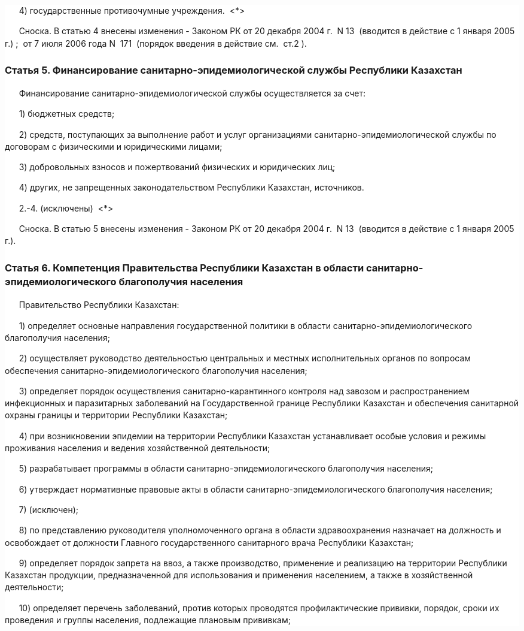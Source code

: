       4) государственные противочумные учреждения.  <*>

      Сноска. В статью 4 внесены изменения - Законом РК от 20 декабря 2004 г.   N 13   (вводится в действие с 1 января 2005 г.)  ;   от 7 июля 2006 года N   171   (порядок введения в действие см.   ст.2  ).

### Статья 5. Финансирование санитарно-эпидемиологической службы Республики Казахстан

      Финансирование санитарно-эпидемиологической службы осуществляется за счет:

      1) бюджетных средств;

      2) средств, поступающих за выполнение работ и услуг организациями санитарно-эпидемиологической службы по договорам с физическими и юридическими лицами;

      3) добровольных взносов и пожертвований физических и юридических лиц;

      4) других, не запрещенных законодательством Республики Казахстан, источников.

      2.-4. (исключены)  <*>

      Сноска. В статью 5 внесены изменения - Законом РК от 20 декабря 2004 г.   N 13   (вводится в действие с 1 января 2005 г.).

### Статья 6. Компетенция Правительства Республики Казахстан в области санитарно-эпидемиологического благополучия населения

      Правительство Республики Казахстан:

      1) определяет основные направления государственной политики в области санитарно-эпидемиологического благополучия населения;

      2) осуществляет руководство деятельностью центральных и местных исполнительных органов по вопросам обеспечения санитарно-эпидемиологического благополучия населения;

      3) определяет порядок осуществления санитарно-карантинного контроля над завозом и распространением инфекционных и паразитарных заболеваний на Государственной границе Республики Казахстан и обеспечения санитарной охраны границы и территории Республики Казахстан;

      4) при возникновении эпидемии на территории Республики Казахстан устанавливает особые условия и режимы проживания населения и ведения хозяйственной деятельности;

      5) разрабатывает программы в области санитарно-эпидемиологического благополучия населения;

      6) утверждает нормативные правовые акты в области санитарно-эпидемиологического благополучия населения;

      7) (исключен);

      8) по представлению руководителя уполномоченного органа в области здравоохранения назначает на должность и освобождает от должности Главного государственного санитарного врача Республики Казахстан;

      9) определяет порядок запрета на ввоз, а также производство, применение и реализацию на территории Республики Казахстан продукции, предназначенной для использования и применения населением, а также в хозяйственной деятельности;

      10) определяет перечень заболеваний, против которых проводятся профилактические прививки, порядок, сроки их проведения и группы населения, подлежащие плановым прививкам;
